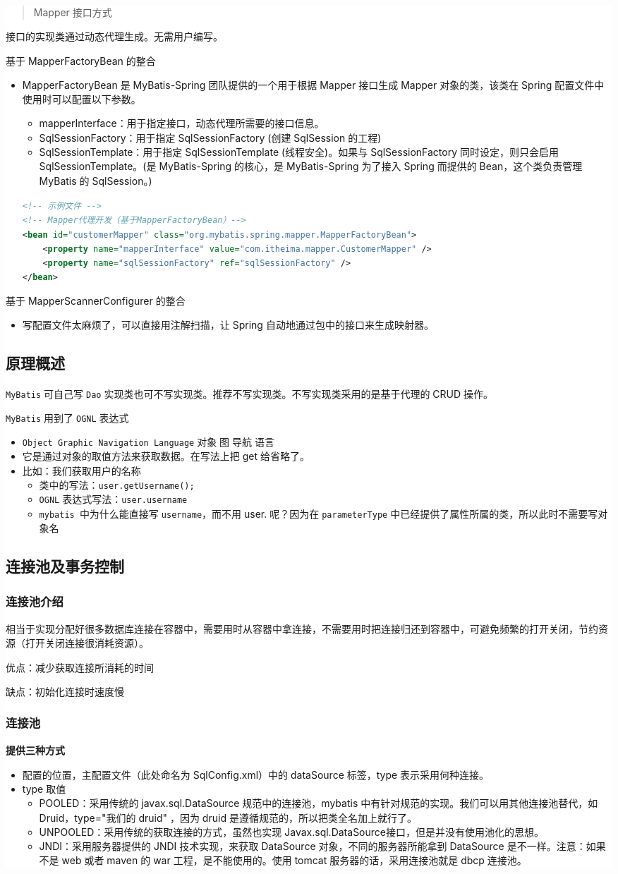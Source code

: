 > Mapper 接口方式

接口的实现类通过动态代理生成。无需用户编写。

基于 MapperFactoryBean 的整合

- MapperFactoryBean 是 MyBatis-Spring 团队提供的一个用于根据 Mapper 接口生成 Mapper 对象的类，该类在 Spring 配置文件中使用时可以配置以下参数。

    - mapperInterface：用于指定接口，动态代理所需要的接口信息。
    - SqlSessionFactory：用于指定 SqlSessionFactory (创建 SqlSession 的工程)
    - SqlSessionTemplate：用于指定 SqlSessionTemplate (线程安全)。如果与 SqlSessionFactory 同时设定，则只会启用 SqlSessionTemplate。(是 MyBatis-Spring 的核心，是 MyBatis-Spring 为了接入 Spring 而提供的 Bean，这个类负责管理 MyBatis 的 SqlSession。)

    ```xml
    <!-- 示例文件 -->
    <!-- Mapper代理开发（基于MapperFactoryBean）-->
    <bean id="customerMapper" class="org.mybatis.spring.mapper.MapperFactoryBean">
        <property name="mapperInterface" value="com.itheima.mapper.CustomerMapper" />
        <property name="sqlSessionFactory" ref="sqlSessionFactory" />
    </bean>
    ```

基于 MapperScannerConfigurer 的整合

- 写配置文件太麻烦了，可以直接用注解扫描，让 Spring 自动地通过包中的接口来生成映射器。

## 原理概述

`MyBatis` 可自己写 `Dao` 实现类也可不写实现类。推荐不写实现类。不写实现类采用的是基于代理的 CRUD 操作。

`MyBatis` 用到了 `OGNL` 表达式

- `Object Graphic Navigation Language`
  	对象	图	导航	   语言
- 它是通过对象的取值方法来获取数据。在写法上把 get 给省略了。
- 比如：我们获取用户的名称
  - 类中的写法：`user.getUsername();`
  - `OGNL` 表达式写法：`user.username`
  - `mybatis `中为什么能直接写 `username`，而不用 user. 呢？因为在 `parameterType` 中已经提供了属性所属的类，所以此时不需要写对象名

## 连接池及事务控制

### 连接池介绍

相当于实现分配好很多数据库连接在容器中，需要用时从容器中拿连接，不需要用时把连接归还到容器中，可避免频繁的打开关闭，节约资源（打开关闭连接很消耗资源）。

优点：减少获取连接所消耗的时间

缺点：初始化连接时速度慢

### 连接池

<b>提供三种方式</b>

- 配置的位置，主配置文件（此处命名为 SqlConfig.xml）中的 dataSource 标签，type 表示采用何种连接。
- type 取值
  - POOLED：采用传统的 javax.sql.DataSource 规范中的连接池，mybatis 中有针对规范的实现。我们可以用其他连接池替代，如 Druid，type="我们的 druid" ，因为 druid 是遵循规范的，所以把类全名加上就行了。
  - UNPOOLED：采用传统的获取连接的方式，虽然也实现 Javax.sql.DataSource接口，但是并没有使用池化的思想。
  - JNDI：采用服务器提供的 JNDI 技术实现，来获取 DataSource 对象，不同的服务器所能拿到 DataSource 是不一样。注意：如果不是 web 或者 maven 的 war 工程，是不能使用的。使用 tomcat 服务器的话，采用连接池就是 dbcp 连接池。
